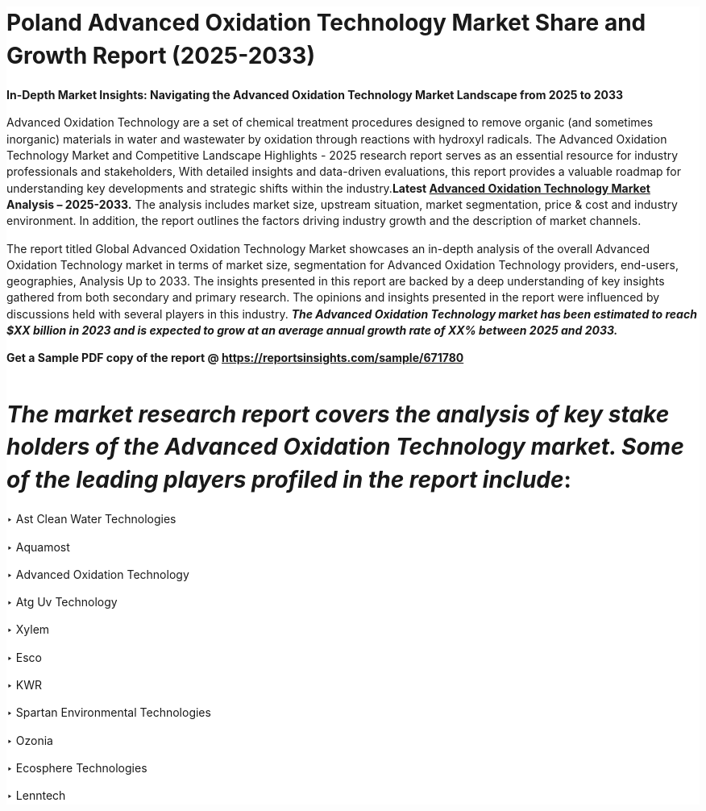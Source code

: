 # Poland Advanced Oxidation Technology Market Share and Growth Report (2025-2033)

<strong>In-Depth Market Insights: Navigating the Advanced Oxidation Technology Market Landscape from 2025 to 2033</strong></p>

Advanced Oxidation Technology are a set of chemical treatment procedures designed to remove organic (and sometimes inorganic) materials in water and wastewater by oxidation through reactions with hydroxyl radicals. The Advanced Oxidation Technology Market and Competitive Landscape Highlights - 2025 research report serves as an essential resource for industry professionals and stakeholders, With detailed insights and data-driven evaluations, this report provides a valuable roadmap for understanding key developments and strategic shifts within the industry.<strong>Latest <a href=https://www.reportsinsights.com/sample/671780>Advanced Oxidation Technology Market</a> Analysis – 2025-2033.</strong>  The analysis includes market size, upstream situation, market segmentation, price & cost and industry environment. In addition, the report outlines the factors driving industry growth and the description of market channels.

The report titled Global Advanced Oxidation Technology Market showcases an in-depth analysis of the overall Advanced Oxidation Technology market in terms of market size, segmentation for Advanced Oxidation Technology providers, end-users, geographies, Analysis Up to 2033. The insights presented in this report are backed by a deep understanding of key insights gathered from both secondary and primary research. The opinions and insights presented in the report were influenced by discussions held with several players in this industry. <strong><em>The Advanced Oxidation Technology market has been estimated to reach $XX billion in 2023 and is expected to grow at an average annual growth rate of XX% between 2025 and 2033.</em></strong>

<strong>Get a Sample PDF copy of the report @ <a href=https://reportsinsights.com/sample/671780>https://reportsinsights.com/sample/671780</a></strong>

# <strong><em>The market research report covers the analysis of key stake holders of the Advanced Oxidation Technology market. Some of the leading players profiled in the report include</em></strong>: 

‣ Ast Clean Water Technologies

‣ Aquamost

‣ Advanced Oxidation Technology

‣ Atg Uv Technology

‣ Xylem

‣ Esco

‣ KWR

‣ Spartan Environmental Technologies

‣ Ozonia

‣ Ecosphere Technologies

‣ Lenntech
